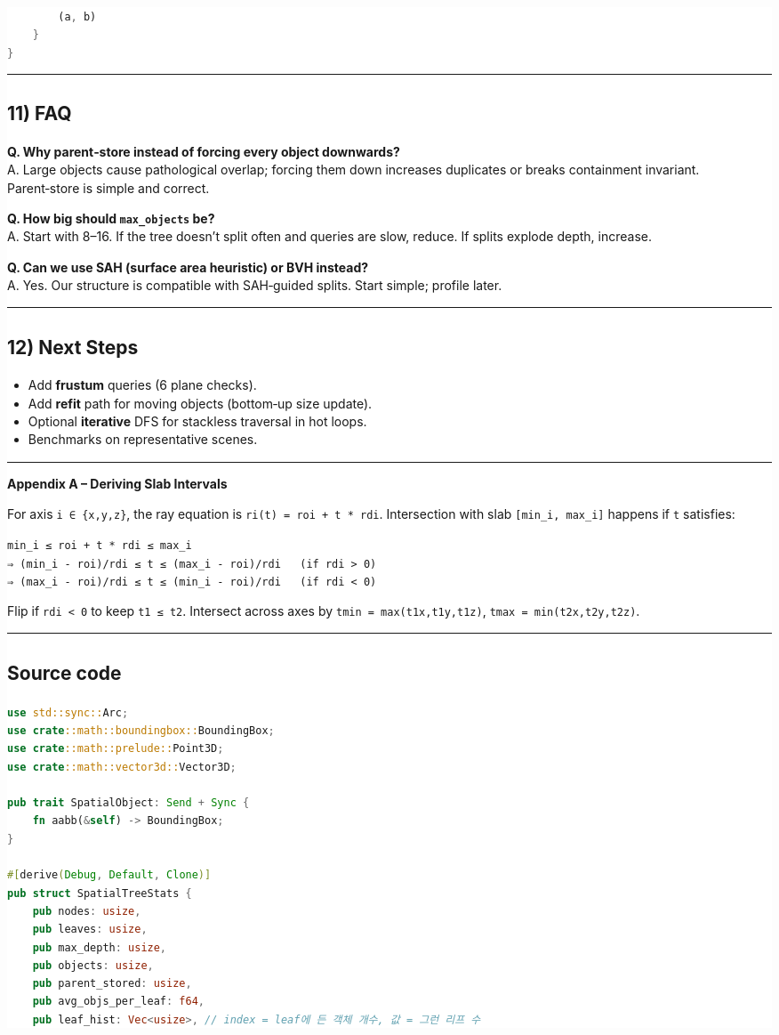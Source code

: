 ```rust
        (a, b)
    }
}
```

---

## 11) FAQ

**Q. Why parent‑store instead of forcing every object downwards?**  
A. Large objects cause pathological overlap; forcing them down increases duplicates or breaks containment invariant. Parent‑store is simple and correct.

**Q. How big should `max_objects` be?**  
A. Start with 8–16. If the tree doesn’t split often and queries are slow, reduce. If splits explode depth, increase.

**Q. Can we use SAH (surface area heuristic) or BVH instead?**  
A. Yes. Our structure is compatible with SAH‑guided splits. Start simple; profile later.

---

## 12) Next Steps

- Add **frustum** queries (6 plane checks).
- Add **refit** path for moving objects (bottom‑up size update).
- Optional **iterative** DFS for stackless traversal in hot loops.
- Benchmarks on representative scenes.

---

**Appendix A – Deriving Slab Intervals**

For axis `i ∈ {x,y,z}`, the ray equation is `ri(t) = roi + t * rdi`. Intersection with slab `[min_i, max_i]` happens if `t` satisfies:
```
min_i ≤ roi + t * rdi ≤ max_i
⇒ (min_i - roi)/rdi ≤ t ≤ (max_i - roi)/rdi   (if rdi > 0)
⇒ (max_i - roi)/rdi ≤ t ≤ (min_i - roi)/rdi   (if rdi < 0)
```
Flip if `rdi < 0` to keep `t1 ≤ t2`. Intersect across axes by `tmin = max(t1x,t1y,t1z)`, `tmax = min(t2x,t2y,t2z)`.

---

## Source code

```rust
use std::sync::Arc;
use crate::math::boundingbox::BoundingBox;
use crate::math::prelude::Point3D;
use crate::math::vector3d::Vector3D;

pub trait SpatialObject: Send + Sync {
    fn aabb(&self) -> BoundingBox;
}

#[derive(Debug, Default, Clone)]
pub struct SpatialTreeStats {
    pub nodes: usize,
    pub leaves: usize,
    pub max_depth: usize,
    pub objects: usize,
    pub parent_stored: usize,
    pub avg_objs_per_leaf: f64,
    pub leaf_hist: Vec<usize>, // index = leaf에 든 객체 개수, 값 = 그런 리프 수
```